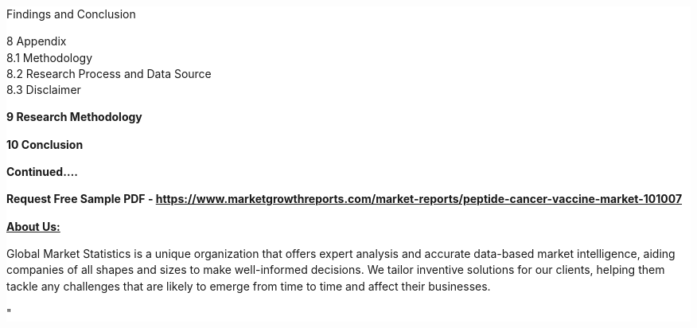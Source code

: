 Findings and Conclusion</strong></p><p>8 Appendix<br /> 8.1 Methodology<br /> 8.2 Research Process and Data Source<br /> 8.3 Disclaimer</p><p><strong>9 Research Methodology</strong></p><p><strong>10 Conclusion</strong></p><p><strong>Continued&hellip;.</strong></p><p><strong>Request Free Sample PDF -&nbsp;<a href="https://www.marketgrowthreports.com/market-reports/peptide-cancer-vaccine-market-101007">https://www.marketgrowthreports.com/market-reports/peptide-cancer-vaccine-market-101007</a></strong></p><p><strong><u>About Us:</u></strong></p><p>Global&nbsp;Market Statistics is a unique organization that offers expert analysis and accurate data-based market intelligence, aiding companies of all shapes and sizes to make well-informed decisions. We tailor inventive solutions for our clients, helping them tackle any challenges that are likely to emerge from time to time and affect their businesses.</p><p>"</p>
